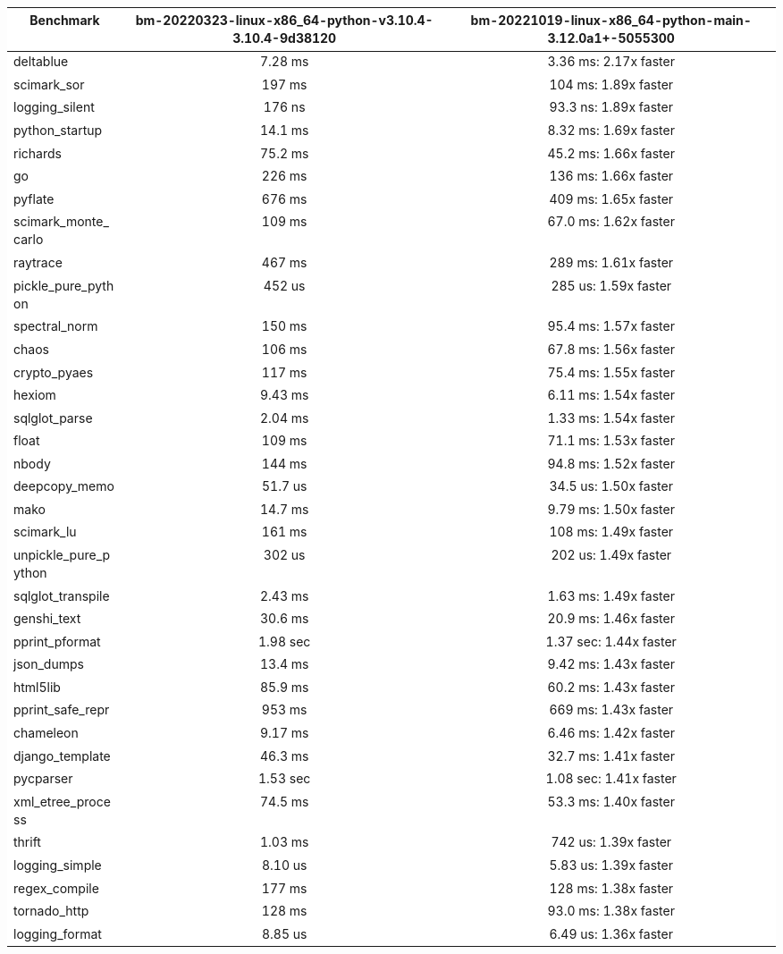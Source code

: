 | Benchmark               | bm-20220323-linux-x86_64-python-v3.10.4-3.10.4-9d38120 | bm-20221019-linux-x86_64-python-main-3.12.0a1+-5055300 |
|-------------------------|:------------------------------------------------------:|:------------------------------------------------------:|
| deltablue               | 7.28 ms                                                | 3.36 ms: 2.17x faster                                  |
| scimark_sor             | 197 ms                                                 | 104 ms: 1.89x faster                                   |
| logging_silent          | 176 ns                                                 | 93.3 ns: 1.89x faster                                  |
| python_startup          | 14.1 ms                                                | 8.32 ms: 1.69x faster                                  |
| richards                | 75.2 ms                                                | 45.2 ms: 1.66x faster                                  |
| go                      | 226 ms                                                 | 136 ms: 1.66x faster                                   |
| pyflate                 | 676 ms                                                 | 409 ms: 1.65x faster                                   |
| scimark_monte_carlo     | 109 ms                                                 | 67.0 ms: 1.62x faster                                  |
| raytrace                | 467 ms                                                 | 289 ms: 1.61x faster                                   |
| pickle_pure_python      | 452 us                                                 | 285 us: 1.59x faster                                   |
| spectral_norm           | 150 ms                                                 | 95.4 ms: 1.57x faster                                  |
| chaos                   | 106 ms                                                 | 67.8 ms: 1.56x faster                                  |
| crypto_pyaes            | 117 ms                                                 | 75.4 ms: 1.55x faster                                  |
| hexiom                  | 9.43 ms                                                | 6.11 ms: 1.54x faster                                  |
| sqlglot_parse           | 2.04 ms                                                | 1.33 ms: 1.54x faster                                  |
| float                   | 109 ms                                                 | 71.1 ms: 1.53x faster                                  |
| nbody                   | 144 ms                                                 | 94.8 ms: 1.52x faster                                  |
| deepcopy_memo           | 51.7 us                                                | 34.5 us: 1.50x faster                                  |
| mako                    | 14.7 ms                                                | 9.79 ms: 1.50x faster                                  |
| scimark_lu              | 161 ms                                                 | 108 ms: 1.49x faster                                   |
| unpickle_pure_python    | 302 us                                                 | 202 us: 1.49x faster                                   |
| sqlglot_transpile       | 2.43 ms                                                | 1.63 ms: 1.49x faster                                  |
| genshi_text             | 30.6 ms                                                | 20.9 ms: 1.46x faster                                  |
| pprint_pformat          | 1.98 sec                                               | 1.37 sec: 1.44x faster                                 |
| json_dumps              | 13.4 ms                                                | 9.42 ms: 1.43x faster                                  |
| html5lib                | 85.9 ms                                                | 60.2 ms: 1.43x faster                                  |
| pprint_safe_repr        | 953 ms                                                 | 669 ms: 1.43x faster                                   |
| chameleon               | 9.17 ms                                                | 6.46 ms: 1.42x faster                                  |
| django_template         | 46.3 ms                                                | 32.7 ms: 1.41x faster                                  |
| pycparser               | 1.53 sec                                               | 1.08 sec: 1.41x faster                                 |
| xml_etree_process       | 74.5 ms                                                | 53.3 ms: 1.40x faster                                  |
| thrift                  | 1.03 ms                                                | 742 us: 1.39x faster                                   |
| logging_simple          | 8.10 us                                                | 5.83 us: 1.39x faster                                  |
| regex_compile           | 177 ms                                                 | 128 ms: 1.38x faster                                   |
| tornado_http            | 128 ms                                                 | 93.0 ms: 1.38x faster                                  |
| logging_format          | 8.85 us                                                | 6.49 us: 1.36x faster                                  |